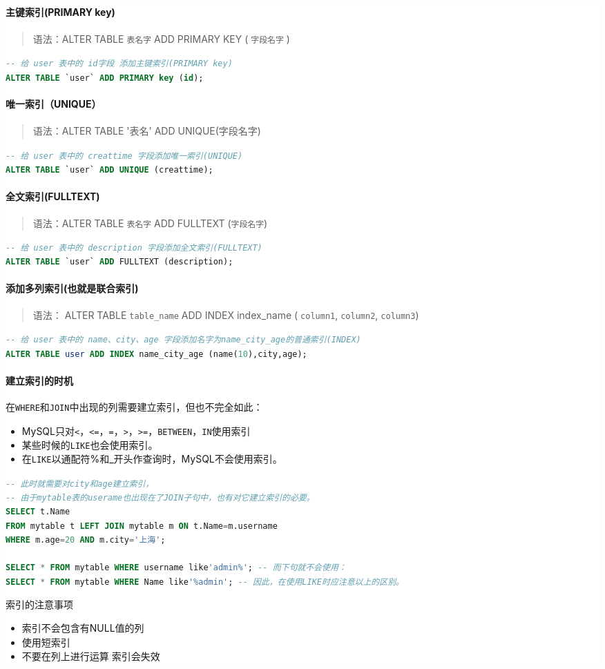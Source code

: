 #### 主键索引(PRIMARY key)

> 语法：ALTER TABLE  `表名字`  ADD PRIMARY KEY (  `字段名字`  )

```sql
-- 给 user 表中的 id字段 添加主键索引(PRIMARY key)
ALTER TABLE `user` ADD PRIMARY key (id);
```

#### 唯一索引（UNIQUE）

> 语法：ALTER TABLE   '表名' ADD  UNIQUE(字段名字) 

```sql
-- 给 user 表中的 creattime 字段添加唯一索引(UNIQUE)
ALTER TABLE `user` ADD UNIQUE (creattime);
```

#### 全文索引(FULLTEXT)

> 语法：ALTER TABLE  `表名字`  ADD FULLTEXT (`字段名字`)

```sql
-- 给 user 表中的 description 字段添加全文索引(FULLTEXT)
ALTER TABLE `user` ADD FULLTEXT (description);
```



#### 添加多列索引(也就是联合索引)

> 语法： ALTER TABLE  `table_name`  ADD INDEX index_name (  `column1`,  `column2`,  `column3`)

```sql
-- 给 user 表中的 name、city、age 字段添加名字为name_city_age的普通索引(INDEX)
ALTER TABLE user ADD INDEX name_city_age (name(10),city,age); 
```

#### 建立索引的时机

在`WHERE`和`JOIN`中出现的列需要建立索引，但也不完全如此：

- MySQL只对`<`，`<=`，`=`，`>`，`>=`，`BETWEEN`，`IN`使用索引
- 某些时候的`LIKE`也会使用索引。
- 在`LIKE`以通配符%和_开头作查询时，MySQL不会使用索引。

```sql
-- 此时就需要对city和age建立索引，
-- 由于mytable表的userame也出现在了JOIN子句中，也有对它建立索引的必要。
SELECT t.Name  
FROM mytable t LEFT JOIN mytable m ON t.Name=m.username 
WHERE m.age=20 AND m.city='上海';

SELECT * FROM mytable WHERE username like'admin%'; -- 而下句就不会使用：
SELECT * FROM mytable WHERE Name like'%admin'; -- 因此，在使用LIKE时应注意以上的区别。
```

索引的注意事项

- 索引不会包含有NULL值的列
- 使用短索引
- 不要在列上进行运算 索引会失效
